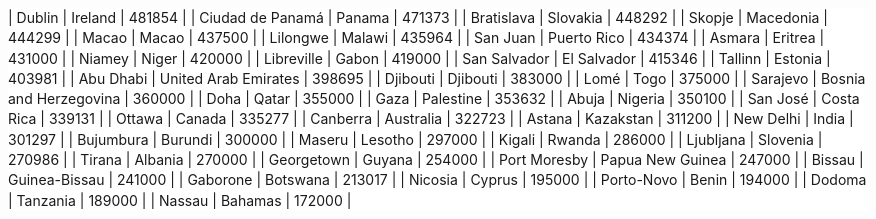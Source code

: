 | Dublin | Ireland | 481854 | 
| Ciudad de Panamá | Panama | 471373 | 
| Bratislava | Slovakia | 448292 | 
| Skopje | Macedonia | 444299 | 
| Macao | Macao | 437500 | 
| Lilongwe | Malawi | 435964 | 
| San Juan | Puerto Rico | 434374 | 
| Asmara | Eritrea | 431000 | 
| Niamey | Niger | 420000 | 
| Libreville | Gabon | 419000 | 
| San Salvador | El Salvador | 415346 | 
| Tallinn | Estonia | 403981 | 
| Abu Dhabi | United Arab Emirates | 398695 | 
| Djibouti | Djibouti | 383000 | 
| Lomé | Togo | 375000 | 
| Sarajevo | Bosnia and Herzegovina | 360000 | 
| Doha | Qatar | 355000 | 
| Gaza | Palestine | 353632 | 
| Abuja | Nigeria | 350100 | 
| San José | Costa Rica | 339131 | 
| Ottawa | Canada | 335277 | 
| Canberra | Australia | 322723 | 
| Astana | Kazakstan | 311200 | 
| New Delhi | India | 301297 | 
| Bujumbura | Burundi | 300000 | 
| Maseru | Lesotho | 297000 | 
| Kigali | Rwanda | 286000 | 
| Ljubljana | Slovenia | 270986 | 
| Tirana | Albania | 270000 | 
| Georgetown | Guyana | 254000 | 
| Port Moresby | Papua New Guinea | 247000 | 
| Bissau | Guinea-Bissau | 241000 | 
| Gaborone | Botswana | 213017 | 
| Nicosia | Cyprus | 195000 | 
| Porto-Novo | Benin | 194000 | 
| Dodoma | Tanzania | 189000 | 
| Nassau | Bahamas | 172000 | 